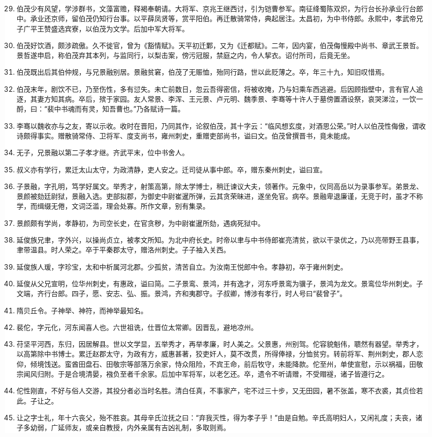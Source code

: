 29. <span id="裴骏从孙敬宪_庄伯_从弟安祖_裴延俊_裴佗子让之_孙矩_皇甫和裴果_裴宽_裴侠子祥_肃_裴文举_裴仁基-29"></span>
伯茂少有风望，学涉群书，文藻富赡，释褐奉朝请。大将军、京兆王继西讨，引为铠曹参军。南征绛蜀陈双炽，为行台长孙承业行台郎中。承业还京师，留伯茂仍知行台事。以平薛凤贤等，赏平阳伯。再迁散骑常侍，典起居注。太昌初，为中书侍郎。永熙中，孝武帝兄子广平王赞盛选宾寮，以伯茂为文学。后加中军大将军。

30. <span id="裴骏从孙敬宪_庄伯_从弟安祖_裴延俊_裴佗子让之_孙矩_皇甫和裴果_裴宽_裴侠子祥_肃_裴文举_裴仁基-30"></span>
伯茂好饮酒，颇涉疏傲。久不徙官，曾为《豁情赋》。天平初迁鄴，又为《迁都赋》。二年，因内宴，伯茂侮慢殿中尚书、章武王景哲。景哲遂申启，称伯茂弃其本列，与监同行，以梨击案，傍污冠服，禁庭之内，令人挈衣。诏付所司，后竟无坐。

31. <span id="裴骏从孙敬宪_庄伯_从弟安祖_裴延俊_裴佗子让之_孙矩_皇甫和裴果_裴宽_裴侠子祥_肃_裴文举_裴仁基-31"></span>
伯茂既出后其伯仲规，与兄景融别居。景融贫窘，伯茂了无赈恤，殆同行路，世以此贬薄之。卒，年三十九，知旧叹惜焉。

32. <span id="裴骏从孙敬宪_庄伯_从弟安祖_裴延俊_裴佗子让之_孙矩_皇甫和裴果_裴宽_裴侠子祥_肃_裴文举_裴仁基-32"></span>
伯茂末年，剧饮不已，乃至伤性，多有愆失。未亡前数日，忽云吾得密信，将被收掩，乃与妇乘车西逃避。后因顾指壁中，言有官人追逐，其妻方知其病。卒后，殡于家园。友人常景、李浑、王元景、卢元明、魏季景、李骞等十许人于墓傍置酒设祭，哀哭涕泣，一饮一酹，曰：“裴中书魂而有灵，知吾曹也。”乃各赋诗一篇。

33. <span id="裴骏从孙敬宪_庄伯_从弟安祖_裴延俊_裴佗子让之_孙矩_皇甫和裴果_裴宽_裴侠子祥_肃_裴文举_裴仁基-33"></span>
李骞以魏收亦与之友，寄以示收。收时在晋阳，乃同其作，论叙伯茂，其十字云：“临风想玄度，对酒思公荣。”时人以伯茂性侮傲，谓收诗颇得事实。赠散骑常侍、卫将军、度支尚书，雍州刺史，重赠吏部尚书，谥曰文。伯茂曾撰晋书，竟未能成。

34. <span id="裴骏从孙敬宪_庄伯_从弟安祖_裴延俊_裴佗子让之_孙矩_皇甫和裴果_裴宽_裴侠子祥_肃_裴文举_裴仁基-34"></span>
无子，兄景融以第二子孝才继。齐武平末，位中书舍人。

35. <span id="裴骏从孙敬宪_庄伯_从弟安祖_裴延俊_裴佗子让之_孙矩_皇甫和裴果_裴宽_裴侠子祥_肃_裴文举_裴仁基-35"></span>
叔义亦有学行，累迁太山太守，为政清静，吏人安之。迁司徒从事中郎。卒，赠东秦州刺史，谥曰宣。

36. <span id="裴骏从孙敬宪_庄伯_从弟安祖_裴延俊_裴佗子让之_孙矩_皇甫和裴果_裴宽_裴侠子祥_肃_裴文举_裴仁基-36"></span>
子景融，字孔明，笃学好属文。举秀才，射策高第，除太学博士，稍迁谏议大夫，领著作。元象中，仪同高岳以为录事参军。弟景龙、景颜被劾廷尉狱，景融入选。吏部拟郡，为御史中尉崔暹所弹，云其贪荣昧进，遂坐免官。病卒。景融卑退廉谨，无竞于时，虽才不称学，而缉缀无倦，文词泛滥，理会处寡。所作文章，别有集录。

37. <span id="裴骏从孙敬宪_庄伯_从弟安祖_裴延俊_裴佗子让之_孙矩_皇甫和裴果_裴宽_裴侠子祥_肃_裴文举_裴仁基-37"></span>
景颜颇有学尚，孝静初，为司空长史，在官贪秽，为中尉崔暹所劾，遇病死狱中。

38. <span id="裴骏从孙敬宪_庄伯_从弟安祖_裴延俊_裴佗子让之_孙矩_皇甫和裴果_裴宽_裴侠子祥_肃_裴文举_裴仁基-38"></span>
延俊族兄聿，字外兴，以操尚贞立，被孝文所知。为北中府长史。时帝以聿与中书侍郎崔亮清贫，欲以干录优之，乃以亮带野王县事，聿带温县。时人荣之。卒于平秦郡太守，赠洛州刺史。子子袖入关西。

39. <span id="裴骏从孙敬宪_庄伯_从弟安祖_裴延俊_裴佗子让之_孙矩_皇甫和裴果_裴宽_裴侠子祥_肃_裴文举_裴仁基-39"></span>
延俊族人瑗，字珍宝，太和中析属河北郡。少孤贫，清苦自立。为汝南王悦郎中令。孝静初，卒于雍州刺史。

40. <span id="裴骏从孙敬宪_庄伯_从弟安祖_裴延俊_裴佗子让之_孙矩_皇甫和裴果_裴宽_裴侠子祥_肃_裴文举_裴仁基-40"></span>
延俊从父兄宣明，位华州刺史，有惠政，谥曰简。二子景鸾、景鸿，并有逸才，河东呼景鸾为骥子，景鸿为龙文。景鸾位华州刺史。子文端，齐行台郎。四子，愿、安志、弘、振。景鸿，齐和夷郡守。子叔卿，博涉有孝行，时人号曰“裴曾子”。

41. <span id="裴骏从孙敬宪_庄伯_从弟安祖_裴延俊_裴佗子让之_孙矩_皇甫和裴果_裴宽_裴侠子祥_肃_裴文举_裴仁基-41"></span>
隋贝丘令。子神举、神符，而神举最知名。

42. <span id="裴骏从孙敬宪_庄伯_从弟安祖_裴延俊_裴佗子让之_孙矩_皇甫和裴果_裴宽_裴侠子祥_肃_裴文举_裴仁基-42"></span>
裴佗，字元化，河东闻喜人也。六世祖诜，仕晋位太常卿。因晋乱，避地凉州。

43. <span id="裴骏从孙敬宪_庄伯_从弟安祖_裴延俊_裴佗子让之_孙矩_皇甫和裴果_裴宽_裴侠子祥_肃_裴文举_裴仁基-43"></span>
苻坚平河西，东归，因居解县。世以文学显，五举秀才，再举孝廉，时人美之。父景惠，州别驾。佗容貌魁伟，聩然有器望。举秀才，以高第除中书博士。累迁赵郡太守，为政有方，威惠甚著，狡吏奸人，莫不改贯，所得俸禄，分恤贫穷。转前将军、荆州刺史，郡人恋仰，倾境饯送。蛮酋田盘石、田敬宗等部落万余家，恃众阻险，不宾王命，前后牧守，未能降款。佗至州，单使宣慰，示以祸福，田敬宗闻风归附。于是合境清晏，襁负至者千余家。后加中军将军，以老乞还。卒，遗令不听请赠，不受赗襚，诸子皆遵行之。

44. <span id="裴骏从孙敬宪_庄伯_从弟安祖_裴延俊_裴佗子让之_孙矩_皇甫和裴果_裴宽_裴侠子祥_肃_裴文举_裴仁基-44"></span>
佗性刚直，不好与俗人交游，其投分者必当时名胜。清白任真，不事家产，宅不过三十步，又无田园，暑不张盖，寒不衣裘，其贞俭若此。子让之。

45. <span id="裴骏从孙敬宪_庄伯_从弟安祖_裴延俊_裴佗子让之_孙矩_皇甫和裴果_裴宽_裴侠子祥_肃_裴文举_裴仁基-45"></span>
让之字士礼，年十六丧父，殆不胜哀。其母辛氏泣抚之曰：“弃我灭性，得为孝子乎！”由是自勉。辛氏高明妇人，又闲礼度；夫丧，诸子多幼弱，广延师友，或亲自教授，内外亲属有吉凶礼制，多取则焉。
